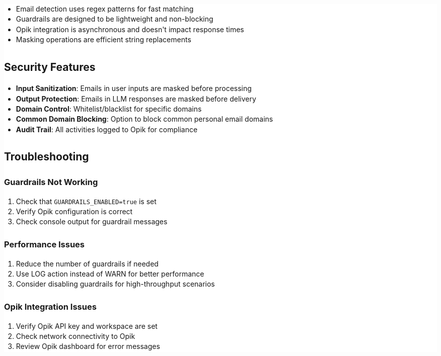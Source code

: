 - Email detection uses regex patterns for fast matching
- Guardrails are designed to be lightweight and non-blocking
- Opik integration is asynchronous and doesn't impact response times
- Masking operations are efficient string replacements

## Security Features

- **Input Sanitization**: Emails in user inputs are masked before processing
- **Output Protection**: Emails in LLM responses are masked before delivery
- **Domain Control**: Whitelist/blacklist for specific domains
- **Common Domain Blocking**: Option to block common personal email domains
- **Audit Trail**: All activities logged to Opik for compliance

## Troubleshooting

### Guardrails Not Working

1. Check that `GUARDRAILS_ENABLED=true` is set
2. Verify Opik configuration is correct
3. Check console output for guardrail messages

### Performance Issues

1. Reduce the number of guardrails if needed
2. Use LOG action instead of WARN for better performance
3. Consider disabling guardrails for high-throughput scenarios

### Opik Integration Issues

1. Verify Opik API key and workspace are set
2. Check network connectivity to Opik
3. Review Opik dashboard for error messages 